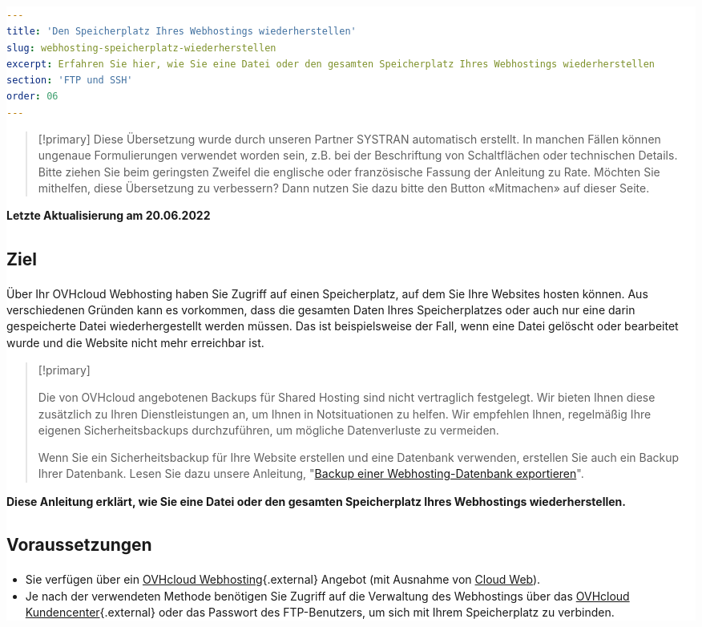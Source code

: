 ```yaml
---
title: 'Den Speicherplatz Ihres Webhostings wiederherstellen'
slug: webhosting-speicherplatz-wiederherstellen
excerpt: Erfahren Sie hier, wie Sie eine Datei oder den gesamten Speicherplatz Ihres Webhostings wiederherstellen
section: 'FTP und SSH'
order: 06
---
```


> [!primary]
> Diese Übersetzung wurde durch unseren Partner SYSTRAN automatisch erstellt. In manchen Fällen können ungenaue Formulierungen verwendet worden sein, z.B. bei der Beschriftung von Schaltflächen oder technischen Details. Bitte ziehen Sie beim geringsten Zweifel die englische oder französische Fassung der Anleitung zu Rate. Möchten Sie mithelfen, diese Übersetzung zu verbessern? Dann nutzen Sie dazu bitte den Button «Mitmachen» auf dieser Seite.
>

**Letzte Aktualisierung am 20.06.2022**

## Ziel

Über Ihr OVHcloud Webhosting haben Sie Zugriff auf einen Speicherplatz, auf dem Sie Ihre Websites hosten können. Aus verschiedenen Gründen kann es vorkommen, dass die gesamten Daten Ihres Speicherplatzes oder auch nur eine darin gespeicherte Datei wiederhergestellt werden müssen. Das ist beispielsweise der Fall, wenn eine Datei gelöscht oder bearbeitet wurde und die Website nicht mehr erreichbar ist.

> [!primary]
> 
> Die von OVHcloud angebotenen Backups für Shared Hosting sind nicht vertraglich festgelegt. Wir bieten Ihnen diese zusätzlich zu Ihren Dienstleistungen an, um Ihnen in Notsituationen zu helfen. Wir empfehlen Ihnen, regelmäßig Ihre eigenen Sicherheitsbackups durchzuführen, um mögliche Datenverluste zu vermeiden.
> 
> Wenn Sie ein Sicherheitsbackup für Ihre Website erstellen und eine Datenbank verwenden, erstellen Sie auch ein Backup Ihrer Datenbank. Lesen Sie dazu unsere Anleitung, "[Backup einer Webhosting-Datenbank exportieren](https://docs.ovh.com/de/hosting/webhosting_hilfe_zum_export_von_datenbanken/)".
> 

**Diese Anleitung erklärt, wie Sie eine Datei oder den gesamten Speicherplatz Ihres Webhostings wiederherstellen.**

## Voraussetzungen

- Sie verfügen über ein [OVHcloud Webhosting](https://www.ovh.com/de/hosting/){.external} Angebot (mit Ausnahme von [Cloud Web](https://www.ovhcloud.com/de/web-hosting/cloud-web-offer/)).
- Je nach der verwendeten Methode benötigen Sie Zugriff auf die Verwaltung des Webhostings über das [OVHcloud Kundencenter](https://www.ovh.com/auth/?action=gotomanager&from=https://www.ovh.de/&ovhSubsidiary=de){.external} oder das Passwort des FTP-Benutzers, um sich mit Ihrem Speicherplatz zu verbinden. 
